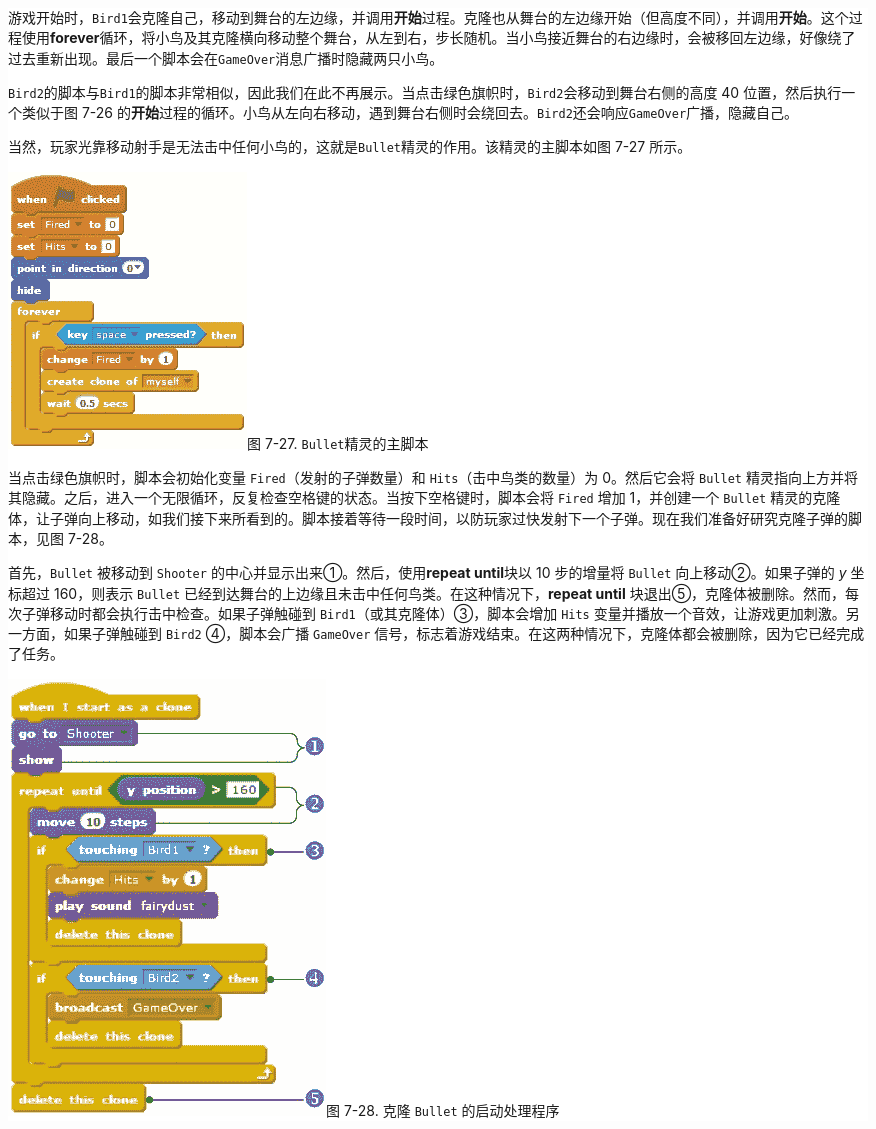 游戏开始时，`Bird1`会克隆自己，移动到舞台的左边缘，并调用**开始**过程。克隆也从舞台的左边缘开始（但高度不同），并调用**开始**。这个过程使用**forever**循环，将小鸟及其克隆横向移动整个舞台，从左到右，步长随机。当小鸟接近舞台的右边缘时，会被移回左边缘，好像绕了过去重新出现。最后一个脚本会在`GameOver`消息广播时隐藏两只小鸟。

`Bird2`的脚本与`Bird1`的脚本非常相似，因此我们在此不再展示。当点击绿色旗帜时，`Bird2`会移动到舞台右侧的高度 40 位置，然后执行一个类似于图 7-26 的**开始**过程的循环。小鸟从左向右移动，遇到舞台右侧时会绕回去。`Bird2`还会响应`GameOver`广播，隐藏自己。

当然，玩家光靠移动射手是无法击中任何小鸟的，这就是`Bullet`精灵的作用。该精灵的主脚本如图 7-27 所示。

![子弹精灵的主脚本](img/httpatomoreillycomsourcenostarchimages2134851.png.jpg)图 7-27. `Bullet`精灵的主脚本

当点击绿色旗帜时，脚本会初始化变量 `Fired`（发射的子弹数量）和 `Hits`（击中鸟类的数量）为 0。然后它会将 `Bullet` 精灵指向上方并将其隐藏。之后，进入一个无限循环，反复检查空格键的状态。当按下空格键时，脚本会将 `Fired` 增加 1，并创建一个 `Bullet` 精灵的克隆体，让子弹向上移动，如我们接下来所看到的。脚本接着等待一段时间，以防玩家过快发射下一个子弹。现在我们准备好研究克隆子弹的脚本，见图 7-28。

首先，`Bullet` 被移动到 `Shooter` 的中心并显示出来①。然后，使用**repeat until**块以 10 步的增量将 `Bullet` 向上移动②。如果子弹的 *y* 坐标超过 160，则表示 `Bullet` 已经到达舞台的上边缘且未击中任何鸟类。在这种情况下，**repeat until** 块退出⑤，克隆体被删除。然而，每次子弹移动时都会执行击中检查。如果子弹触碰到 `Bird1`（或其克隆体）③，脚本会增加 `Hits` 变量并播放一个音效，让游戏更加刺激。另一方面，如果子弹触碰到 `Bird2` ④，脚本会广播 `GameOver` 信号，标志着游戏结束。在这两种情况下，克隆体都会被删除，因为它已经完成了任务。

![克隆子弹的启动处理程序](img/httpatomoreillycomsourcenostarchimages2134853.png.jpg)图 7-28. 克隆 `Bullet` 的启动处理程序
